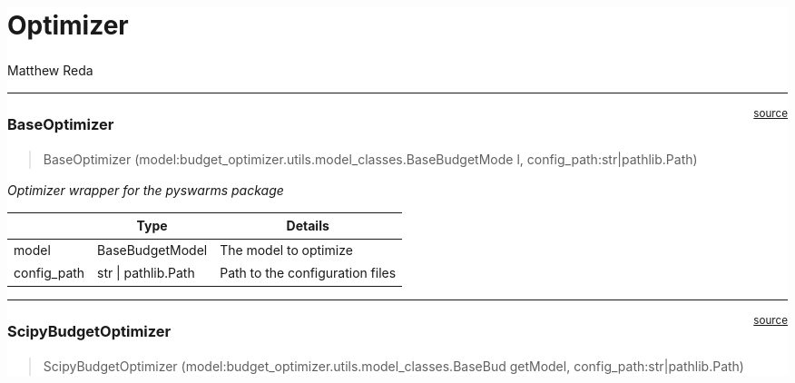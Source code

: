 # Optimizer
Matthew Reda



------------------------------------------------------------------------

<a
href="https://github.com/redam94/budget_optimizer/blob/main/budget_optimizer/optimizer.py#L27"
target="_blank" style="float:right; font-size:smaller">source</a>

### BaseOptimizer

>  BaseOptimizer
>                     (model:budget_optimizer.utils.model_classes.BaseBudgetMode
>                     l, config_path:str|pathlib.Path)

*Optimizer wrapper for the pyswarms package*

<table>
<thead>
<tr>
<th></th>
<th><strong>Type</strong></th>
<th><strong>Details</strong></th>
</tr>
</thead>
<tbody>
<tr>
<td>model</td>
<td>BaseBudgetModel</td>
<td>The model to optimize</td>
</tr>
<tr>
<td>config_path</td>
<td>str | pathlib.Path</td>
<td>Path to the configuration files</td>
</tr>
</tbody>
</table>

------------------------------------------------------------------------

<a
href="https://github.com/redam94/budget_optimizer/blob/main/budget_optimizer/optimizer.py#L84"
target="_blank" style="float:right; font-size:smaller">source</a>

### ScipyBudgetOptimizer

>  ScipyBudgetOptimizer
>                            (model:budget_optimizer.utils.model_classes.BaseBud
>                            getModel, config_path:str|pathlib.Path)
